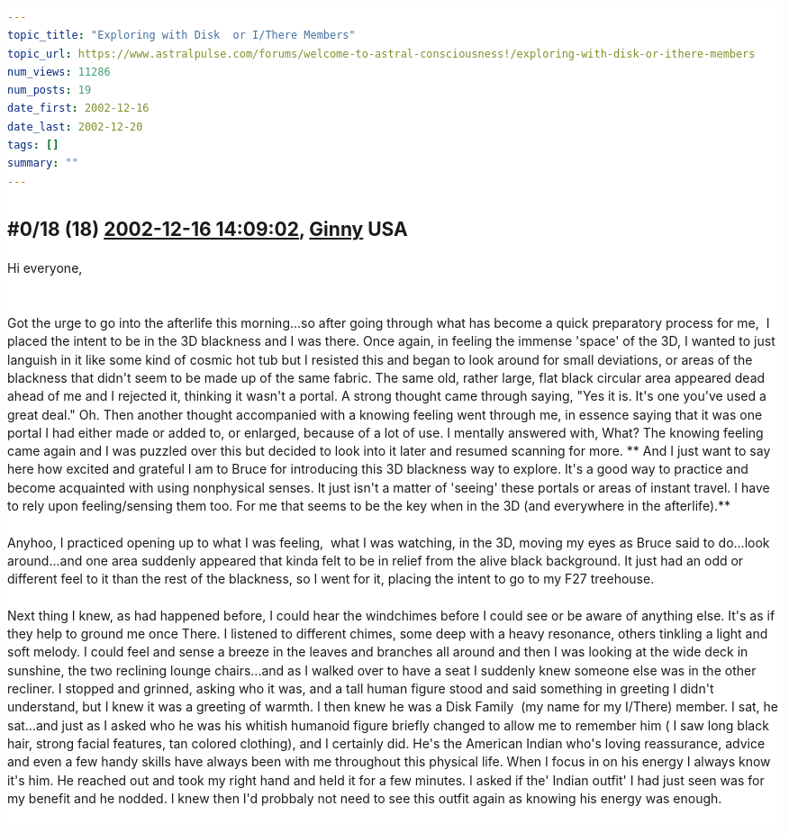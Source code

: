 ```yaml
---
topic_title: "Exploring with Disk  or I/There Members"
topic_url: https://www.astralpulse.com/forums/welcome-to-astral-consciousness!/exploring-with-disk-or-ithere-members
num_views: 11286
num_posts: 19
date_first: 2002-12-16
date_last: 2002-12-20
tags: []
summary: ""
---
```


## \#0/18 (18) [2002-12-16 14:09:02](https://www.astralpulse.com/forums/index.php?msg=118615), [Ginny](https://www.astralpulse.com/forums/profile/?u=1404) USA ##
<section>
Hi everyone,
<br>
<br>
<br>
Got the urge to go into the afterlife this morning...so after going through what has become a quick preparatory process for me,  I placed the intent to be in the 3D blackness and I was there. Once again, in feeling the immense 'space' of the 3D, I wanted to just languish in it like some kind of cosmic hot tub but I resisted this and began to look around for small deviations, or areas of the blackness that didn't seem to be made up of the same fabric. The same old, rather large, flat black circular area appeared dead ahead of me and I rejected it, thinking it wasn't a portal. A strong thought came through saying, "Yes it is. It's one you've used a great deal." Oh. Then another thought accompanied with a knowing feeling went through me, in essence saying that it was one portal I had either made or added to, or enlarged, because of a lot of use. I mentally answered with, What? The knowing feeling came again and I was puzzled over this but decided to look into it later and resumed scanning for more. ** And I just want to say here how excited and grateful I am to Bruce for introducing this 3D blackness way to explore. It's a good way to practice and become acquainted with using nonphysical senses. It just isn't a matter of 'seeing' these portals or areas of instant travel. I have to rely upon feeling/sensing them too. For me that seems to be the key when in the 3D (and everywhere in the afterlife).**
<br>
<br>
Anyhoo, I practiced opening up to what I was feeling,  what I was watching, in the 3D, moving my eyes as Bruce said to do...look around...and one area suddenly appeared that kinda felt to be in relief from the alive black background. It just had an odd or different feel to it than the rest of the blackness, so I went for it, placing the intent to go to my F27 treehouse.
<br>
<br>
Next thing I knew, as had happened before, I could hear the windchimes before I could see or be aware of anything else. It's as if they help to ground me once There. I listened to different chimes, some deep with a heavy resonance, others tinkling a light and soft melody. I could feel and sense a breeze in the leaves and branches all around and then I was looking at the wide deck in sunshine, the two reclining lounge chairs...and as I walked over to have a seat I suddenly knew someone else was in the other recliner. I stopped and grinned, asking who it was, and a tall human figure stood and said something in greeting I didn't understand, but I knew it was a greeting of warmth. I then knew he was a Disk Family  (my name for my I/There) member. I sat, he sat...and just as I asked who he was his whitish humanoid figure briefly changed to allow me to remember him ( I saw long black hair, strong facial features, tan colored clothing), and I certainly did. He's the American Indian who's loving reassurance, advice and even a few handy skills have always been with me throughout this physical life. When I focus in on his energy I always know it's him. He reached out and took my right hand and held it for a few minutes. I asked if the' Indian outfit' I had just seen was for my benefit and he nodded. I knew then I'd probbaly not need to see this outfit again as knowing his energy was enough.
<br>
<br>
